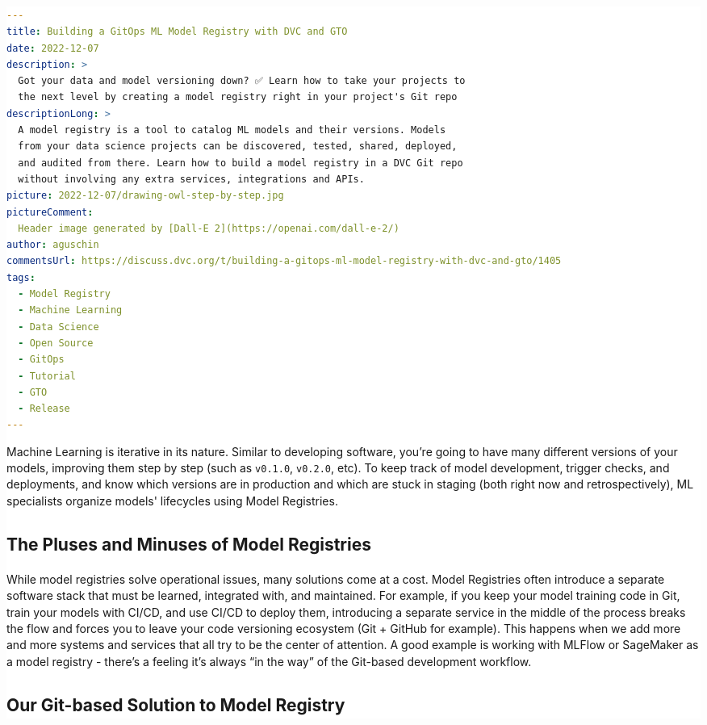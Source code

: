 ```yaml
---
title: Building a GitOps ML Model Registry with DVC and GTO
date: 2022-12-07
description: >
  Got your data and model versioning down? ✅ Learn how to take your projects to
  the next level by creating a model registry right in your project's Git repo
descriptionLong: >
  A model registry is a tool to catalog ML models and their versions. Models
  from your data science projects can be discovered, tested, shared, deployed,
  and audited from there. Learn how to build a model registry in a DVC Git repo
  without involving any extra services, integrations and APIs.
picture: 2022-12-07/drawing-owl-step-by-step.jpg
pictureComment:
  Header image generated by [Dall-E 2](https://openai.com/dall-e-2/)
author: aguschin
commentsUrl: https://discuss.dvc.org/t/building-a-gitops-ml-model-registry-with-dvc-and-gto/1405
tags:
  - Model Registry
  - Machine Learning
  - Data Science
  - Open Source
  - GitOps
  - Tutorial
  - GTO
  - Release
---
```


Machine Learning is iterative in its nature. Similar to developing software,
you’re going to have many different versions of your models, improving them step
by step (such as `v0.1.0`, `v0.2.0`, etc). To keep track of model development,
trigger checks, and deployments, and know which versions are in production and
which are stuck in staging (both right now and retrospectively), ML specialists
organize models' lifecycles using Model Registries.

## The Pluses and Minuses of Model Registries

While model registries solve operational issues, many solutions come at a cost.
Model Registries often introduce a separate software stack that must be learned,
integrated with, and maintained. For example, if you keep your model training
code in Git, train your models with CI/CD, and use CI/CD to deploy them,
introducing a separate service in the middle of the process breaks the flow and
forces you to leave your code versioning ecosystem (Git + GitHub for example).
This happens when we add more and more systems and services that all try to be
the center of attention. A good example is working with MLFlow or SageMaker as a
model registry - there’s a feeling it’s always “in the way” of the Git-based
development workflow.

## Our Git-based Solution to Model Registry
